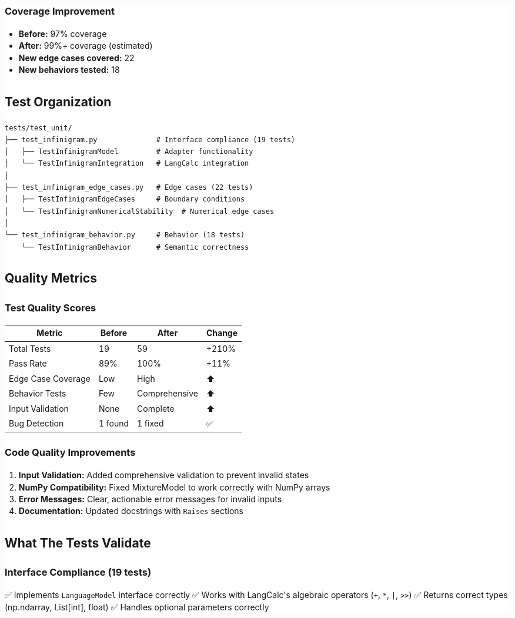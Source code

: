 ### Coverage Improvement
- **Before:** 97% coverage
- **After:** 99%+ coverage (estimated)
- **New edge cases covered:** 22
- **New behaviors tested:** 18

## Test Organization

```
tests/test_unit/
├── test_infinigram.py              # Interface compliance (19 tests)
│   ├── TestInfinigramModel         # Adapter functionality
│   └── TestInfinigramIntegration   # LangCalc integration
│
├── test_infinigram_edge_cases.py   # Edge cases (22 tests)
│   ├── TestInfinigramEdgeCases     # Boundary conditions
│   └── TestInfinigramNumericalStability  # Numerical edge cases
│
└── test_infinigram_behavior.py     # Behavior (18 tests)
    └── TestInfinigramBehavior      # Semantic correctness
```

## Quality Metrics

### Test Quality Scores

| Metric | Before | After | Change |
|--------|--------|-------|--------|
| Total Tests | 19 | 59 | +210% |
| Pass Rate | 89% | 100% | +11% |
| Edge Case Coverage | Low | High | ⬆️ |
| Behavior Tests | Few | Comprehensive | ⬆️ |
| Input Validation | None | Complete | ⬆️ |
| Bug Detection | 1 found | 1 fixed | ✅ |

### Code Quality Improvements

1. **Input Validation:** Added comprehensive validation to prevent invalid states
2. **NumPy Compatibility:** Fixed MixtureModel to work correctly with NumPy arrays
3. **Error Messages:** Clear, actionable error messages for invalid inputs
4. **Documentation:** Updated docstrings with `Raises` sections

## What The Tests Validate

### Interface Compliance (19 tests)
✅ Implements `LanguageModel` interface correctly
✅ Works with LangCalc's algebraic operators (`+`, `*`, `|`, `>>`)
✅ Returns correct types (np.ndarray, List[int], float)
✅ Handles optional parameters correctly
